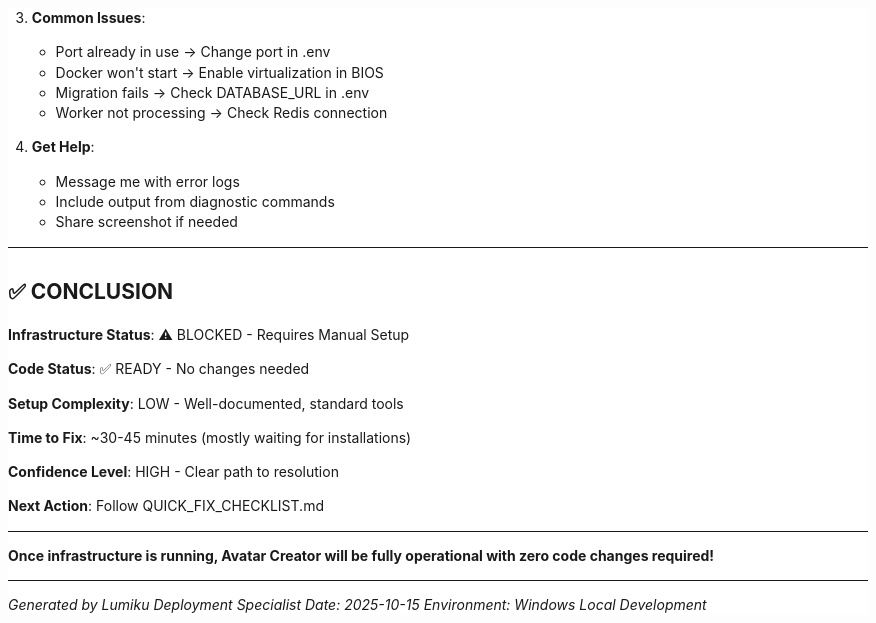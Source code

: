 3. **Common Issues**:
   - Port already in use → Change port in .env
   - Docker won't start → Enable virtualization in BIOS
   - Migration fails → Check DATABASE_URL in .env
   - Worker not processing → Check Redis connection

4. **Get Help**:
   - Message me with error logs
   - Include output from diagnostic commands
   - Share screenshot if needed

---

## ✅ CONCLUSION

**Infrastructure Status**: ⚠️ BLOCKED - Requires Manual Setup

**Code Status**: ✅ READY - No changes needed

**Setup Complexity**: LOW - Well-documented, standard tools

**Time to Fix**: ~30-45 minutes (mostly waiting for installations)

**Confidence Level**: HIGH - Clear path to resolution

**Next Action**: Follow QUICK_FIX_CHECKLIST.md

---

**Once infrastructure is running, Avatar Creator will be fully operational with zero code changes required!**

---

*Generated by Lumiku Deployment Specialist*
*Date: 2025-10-15*
*Environment: Windows Local Development*
